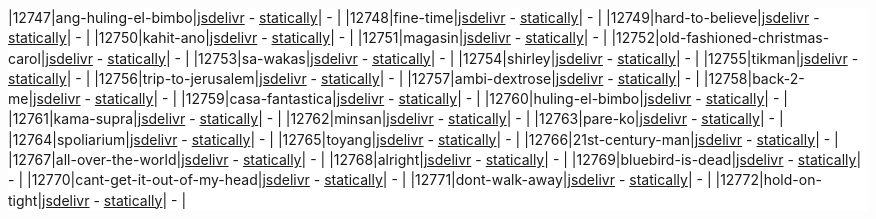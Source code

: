 |12747|ang-huling-el-bimbo|[jsdelivr](https://cdn.jsdelivr.net/gh/dbchord/c7-1-3/10001-15000/12501-13000/ang-huling-el-bimbo.webp) - [statically](https://cdn.statically.io/gh/dbchord/c7-1-3/i/10001-15000/12501-13000/ang-huling-el-bimbo.webp)| - |
|12748|fine-time|[jsdelivr](https://cdn.jsdelivr.net/gh/dbchord/c7-1-3/10001-15000/12501-13000/fine-time.webp) - [statically](https://cdn.statically.io/gh/dbchord/c7-1-3/i/10001-15000/12501-13000/fine-time.webp)| - |
|12749|hard-to-believe|[jsdelivr](https://cdn.jsdelivr.net/gh/dbchord/c7-1-3/10001-15000/12501-13000/hard-to-believe.webp) - [statically](https://cdn.statically.io/gh/dbchord/c7-1-3/i/10001-15000/12501-13000/hard-to-believe.webp)| - |
|12750|kahit-ano|[jsdelivr](https://cdn.jsdelivr.net/gh/dbchord/c7-1-3/10001-15000/12501-13000/kahit-ano.webp) - [statically](https://cdn.statically.io/gh/dbchord/c7-1-3/i/10001-15000/12501-13000/kahit-ano.webp)| - |
|12751|magasin|[jsdelivr](https://cdn.jsdelivr.net/gh/dbchord/c7-1-3/10001-15000/12501-13000/magasin.webp) - [statically](https://cdn.statically.io/gh/dbchord/c7-1-3/i/10001-15000/12501-13000/magasin.webp)| - |
|12752|old-fashioned-christmas-carol|[jsdelivr](https://cdn.jsdelivr.net/gh/dbchord/c7-1-3/10001-15000/12501-13000/old-fashioned-christmas-carol.webp) - [statically](https://cdn.statically.io/gh/dbchord/c7-1-3/i/10001-15000/12501-13000/old-fashioned-christmas-carol.webp)| - |
|12753|sa-wakas|[jsdelivr](https://cdn.jsdelivr.net/gh/dbchord/c7-1-3/10001-15000/12501-13000/sa-wakas.webp) - [statically](https://cdn.statically.io/gh/dbchord/c7-1-3/i/10001-15000/12501-13000/sa-wakas.webp)| - |
|12754|shirley|[jsdelivr](https://cdn.jsdelivr.net/gh/dbchord/c7-1-3/10001-15000/12501-13000/shirley.webp) - [statically](https://cdn.statically.io/gh/dbchord/c7-1-3/i/10001-15000/12501-13000/shirley.webp)| - |
|12755|tikman|[jsdelivr](https://cdn.jsdelivr.net/gh/dbchord/c7-1-3/10001-15000/12501-13000/tikman.webp) - [statically](https://cdn.statically.io/gh/dbchord/c7-1-3/i/10001-15000/12501-13000/tikman.webp)| - |
|12756|trip-to-jerusalem|[jsdelivr](https://cdn.jsdelivr.net/gh/dbchord/c7-1-3/10001-15000/12501-13000/trip-to-jerusalem.webp) - [statically](https://cdn.statically.io/gh/dbchord/c7-1-3/i/10001-15000/12501-13000/trip-to-jerusalem.webp)| - |
|12757|ambi-dextrose|[jsdelivr](https://cdn.jsdelivr.net/gh/dbchord/c7-1-3/10001-15000/12501-13000/ambi-dextrose.webp) - [statically](https://cdn.statically.io/gh/dbchord/c7-1-3/i/10001-15000/12501-13000/ambi-dextrose.webp)| - |
|12758|back-2-me|[jsdelivr](https://cdn.jsdelivr.net/gh/dbchord/c7-1-3/10001-15000/12501-13000/back-2-me.webp) - [statically](https://cdn.statically.io/gh/dbchord/c7-1-3/i/10001-15000/12501-13000/back-2-me.webp)| - |
|12759|casa-fantastica|[jsdelivr](https://cdn.jsdelivr.net/gh/dbchord/c7-1-3/10001-15000/12501-13000/casa-fantastica.webp) - [statically](https://cdn.statically.io/gh/dbchord/c7-1-3/i/10001-15000/12501-13000/casa-fantastica.webp)| - |
|12760|huling-el-bimbo|[jsdelivr](https://cdn.jsdelivr.net/gh/dbchord/c7-1-3/10001-15000/12501-13000/huling-el-bimbo.webp) - [statically](https://cdn.statically.io/gh/dbchord/c7-1-3/i/10001-15000/12501-13000/huling-el-bimbo.webp)| - |
|12761|kama-supra|[jsdelivr](https://cdn.jsdelivr.net/gh/dbchord/c7-1-3/10001-15000/12501-13000/kama-supra.webp) - [statically](https://cdn.statically.io/gh/dbchord/c7-1-3/i/10001-15000/12501-13000/kama-supra.webp)| - |
|12762|minsan|[jsdelivr](https://cdn.jsdelivr.net/gh/dbchord/c7-1-3/10001-15000/12501-13000/minsan.webp) - [statically](https://cdn.statically.io/gh/dbchord/c7-1-3/i/10001-15000/12501-13000/minsan.webp)| - |
|12763|pare-ko|[jsdelivr](https://cdn.jsdelivr.net/gh/dbchord/c7-1-3/10001-15000/12501-13000/pare-ko.webp) - [statically](https://cdn.statically.io/gh/dbchord/c7-1-3/i/10001-15000/12501-13000/pare-ko.webp)| - |
|12764|spoliarium|[jsdelivr](https://cdn.jsdelivr.net/gh/dbchord/c7-1-3/10001-15000/12501-13000/spoliarium.webp) - [statically](https://cdn.statically.io/gh/dbchord/c7-1-3/i/10001-15000/12501-13000/spoliarium.webp)| - |
|12765|toyang|[jsdelivr](https://cdn.jsdelivr.net/gh/dbchord/c7-1-3/10001-15000/12501-13000/toyang.webp) - [statically](https://cdn.statically.io/gh/dbchord/c7-1-3/i/10001-15000/12501-13000/toyang.webp)| - |
|12766|21st-century-man|[jsdelivr](https://cdn.jsdelivr.net/gh/dbchord/c7-1-3/10001-15000/12501-13000/21st-century-man.webp) - [statically](https://cdn.statically.io/gh/dbchord/c7-1-3/i/10001-15000/12501-13000/21st-century-man.webp)| - |
|12767|all-over-the-world|[jsdelivr](https://cdn.jsdelivr.net/gh/dbchord/c7-1-3/10001-15000/12501-13000/all-over-the-world.webp) - [statically](https://cdn.statically.io/gh/dbchord/c7-1-3/i/10001-15000/12501-13000/all-over-the-world.webp)| - |
|12768|alright|[jsdelivr](https://cdn.jsdelivr.net/gh/dbchord/c7-1-3/10001-15000/12501-13000/alright.webp) - [statically](https://cdn.statically.io/gh/dbchord/c7-1-3/i/10001-15000/12501-13000/alright.webp)| - |
|12769|bluebird-is-dead|[jsdelivr](https://cdn.jsdelivr.net/gh/dbchord/c7-1-3/10001-15000/12501-13000/bluebird-is-dead.webp) - [statically](https://cdn.statically.io/gh/dbchord/c7-1-3/i/10001-15000/12501-13000/bluebird-is-dead.webp)| - |
|12770|cant-get-it-out-of-my-head|[jsdelivr](https://cdn.jsdelivr.net/gh/dbchord/c7-1-3/10001-15000/12501-13000/cant-get-it-out-of-my-head.webp) - [statically](https://cdn.statically.io/gh/dbchord/c7-1-3/i/10001-15000/12501-13000/cant-get-it-out-of-my-head.webp)| - |
|12771|dont-walk-away|[jsdelivr](https://cdn.jsdelivr.net/gh/dbchord/c7-1-3/10001-15000/12501-13000/dont-walk-away.webp) - [statically](https://cdn.statically.io/gh/dbchord/c7-1-3/i/10001-15000/12501-13000/dont-walk-away.webp)| - |
|12772|hold-on-tight|[jsdelivr](https://cdn.jsdelivr.net/gh/dbchord/c7-1-3/10001-15000/12501-13000/hold-on-tight.webp) - [statically](https://cdn.statically.io/gh/dbchord/c7-1-3/i/10001-15000/12501-13000/hold-on-tight.webp)| - |